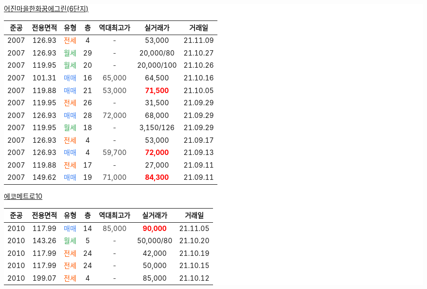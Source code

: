 

<script async src="https://pagead2.googlesyndication.com/pagead/js/adsbygoogle.js"></script>

<ins class="adsbygoogle"
     style="display:block"
     data-ad-client="ca-pub-1142216861245946"
     data-ad-slot="4805727019"
     data-ad-format="auto"
     data-full-width-responsive="true"></ins>
<script>
     (adsbygoogle = window.adsbygoogle || []).push({});
</script>


[어진마을한화꿈에그린(6단지)](https://search.naver.com/search.naver?query=%EC%96%B4%EC%A7%84%EB%A7%88%EC%9D%84%ED%95%9C%ED%99%94%EA%BF%88%EC%97%90%EA%B7%B8%EB%A6%B0%286%EB%8B%A8%EC%A7%80%29)

|준공|전용면적|유형|층|역대최고가|실거래가|거래일|
|:---:|:---:|:---:|:---:|:---:|:---:|:---:|
|2007|126.93|<span style="color:#FF5A00">전세</span>|4|<span style="color:#444444">-</span>|53,000|21.11.09|
|2007|126.93|<span style="color:#34A853">월세</span>|29|<span style="color:#444444">-</span>|20,000/80|21.10.27|
|2007|119.95|<span style="color:#34A853">월세</span>|20|<span style="color:#444444">-</span>|20,000/100|21.10.26|
|2007|101.31|<span style="color:#4285F3">매매</span>|16|<span style="color:#444444">65,000</span>|64,500|21.10.16|
|2007|119.88|<span style="color:#4285F3">매매</span>|21|<span style="color:#444444">53,000</span>|<b><span style="color:#FF0000">71,500</span></b>|21.10.05|
|2007|119.95|<span style="color:#FF5A00">전세</span>|26|<span style="color:#444444">-</span>|31,500|21.09.29|
|2007|126.93|<span style="color:#4285F3">매매</span>|28|<span style="color:#444444">72,000</span>|68,000|21.09.29|
|2007|119.95|<span style="color:#34A853">월세</span>|18|<span style="color:#444444">-</span>|3,150/126|21.09.29|
|2007|126.93|<span style="color:#FF5A00">전세</span>|4|<span style="color:#444444">-</span>|53,000|21.09.17|
|2007|126.93|<span style="color:#4285F3">매매</span>|4|<span style="color:#444444">59,700</span>|<b><span style="color:#FF0000">72,000</span></b>|21.09.13|
|2007|119.88|<span style="color:#FF5A00">전세</span>|17|<span style="color:#444444">-</span>|27,000|21.09.11|
|2007|149.62|<span style="color:#4285F3">매매</span>|19|<span style="color:#444444">71,000</span>|<b><span style="color:#FF0000">84,300</span></b>|21.09.11|

[에코메트로10](https://search.naver.com/search.naver?query=%EC%97%90%EC%BD%94%EB%A9%94%ED%8A%B8%EB%A1%9C10)

|준공|전용면적|유형|층|역대최고가|실거래가|거래일|
|:---:|:---:|:---:|:---:|:---:|:---:|:---:|
|2010|117.99|<span style="color:#4285F3">매매</span>|14|<span style="color:#444444">85,000</span>|<b><span style="color:#FF0000">90,000</span></b>|21.11.05|
|2010|143.26|<span style="color:#34A853">월세</span>|5|<span style="color:#444444">-</span>|50,000/80|21.10.20|
|2010|117.99|<span style="color:#FF5A00">전세</span>|24|<span style="color:#444444">-</span>|42,000|21.10.19|
|2010|117.99|<span style="color:#FF5A00">전세</span>|24|<span style="color:#444444">-</span>|50,000|21.10.15|
|2010|199.07|<span style="color:#FF5A00">전세</span>|4|<span style="color:#444444">-</span>|85,000|21.10.12|
